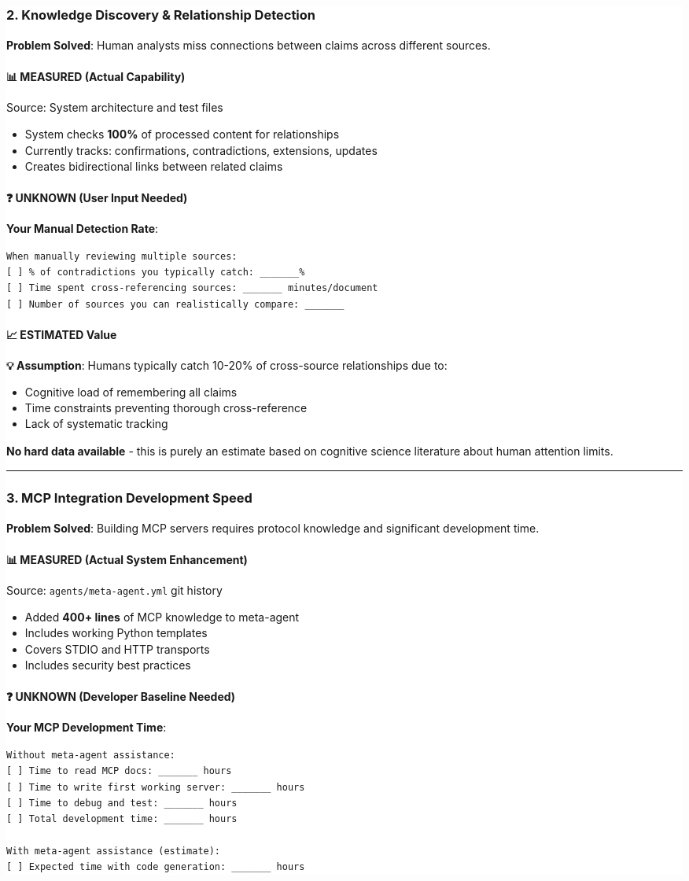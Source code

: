 
### 2. Knowledge Discovery & Relationship Detection

**Problem Solved**: Human analysts miss connections between claims across different sources.

#### 📊 MEASURED (Actual Capability)
Source: System architecture and test files
- System checks **100%** of processed content for relationships
- Currently tracks: confirmations, contradictions, extensions, updates
- Creates bidirectional links between related claims

#### ❓ UNKNOWN (User Input Needed)
**Your Manual Detection Rate**:
```
When manually reviewing multiple sources:
[ ] % of contradictions you typically catch: _______%
[ ] Time spent cross-referencing sources: _______ minutes/document
[ ] Number of sources you can realistically compare: _______
```

#### 📈 ESTIMATED Value
**💡 Assumption**: Humans typically catch 10-20% of cross-source relationships due to:
- Cognitive load of remembering all claims
- Time constraints preventing thorough cross-reference
- Lack of systematic tracking

**No hard data available** - this is purely an estimate based on cognitive science literature about human attention limits.

---

### 3. MCP Integration Development Speed

**Problem Solved**: Building MCP servers requires protocol knowledge and significant development time.

#### 📊 MEASURED (Actual System Enhancement)
Source: `agents/meta-agent.yml` git history
- Added **400+ lines** of MCP knowledge to meta-agent
- Includes working Python templates
- Covers STDIO and HTTP transports
- Includes security best practices

#### ❓ UNKNOWN (Developer Baseline Needed)
**Your MCP Development Time**:
```
Without meta-agent assistance:
[ ] Time to read MCP docs: _______ hours
[ ] Time to write first working server: _______ hours
[ ] Time to debug and test: _______ hours
[ ] Total development time: _______ hours

With meta-agent assistance (estimate):
[ ] Expected time with code generation: _______ hours
```
